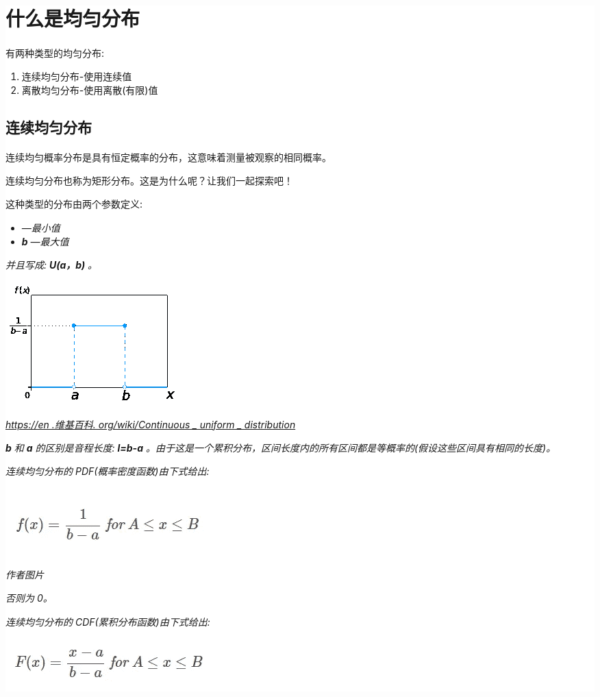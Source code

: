 # 什么是均匀分布

有两种类型的均匀分布:

1.  连续均匀分布-使用连续值
2.  离散均匀分布-使用离散(有限)值

## 连续均匀分布

连续均匀概率分布是具有恒定概率的分布，这意味着测量被观察的相同概率。

连续均匀分布也称为矩形分布。这是为什么呢？让我们一起探索吧！

这种类型的分布由两个参数定义:

*   *—最小值*
*   ****b*** —最大值*

*并且写成: ***U(a，b)*** 。*

*![](img/6b36ad3110b57f9dc70f5ba0f230a4f1.png)*

*[https://en .维基百科. org/wiki/Continuous _ uniform _ distribution](https://en.wikipedia.org/wiki/Continuous_uniform_distribution)*

****b*** 和 ***a*** 的区别是音程长度: ***l=b-a*** 。由于这是一个累积分布，区间长度内的所有区间都是等概率的(假设这些区间具有相同的长度)。*

*连续均匀分布的 PDF(概率密度函数)由下式给出:*

*![](img/7bb39da612ca1a7dd0a2f83e3fc6b0f0.png)*

*作者图片*

*否则为 0。*

*连续均匀分布的 CDF(累积分布函数)由下式给出:*

*![](img/558583cc559e764257d9c4d68046d8b0.png)*
